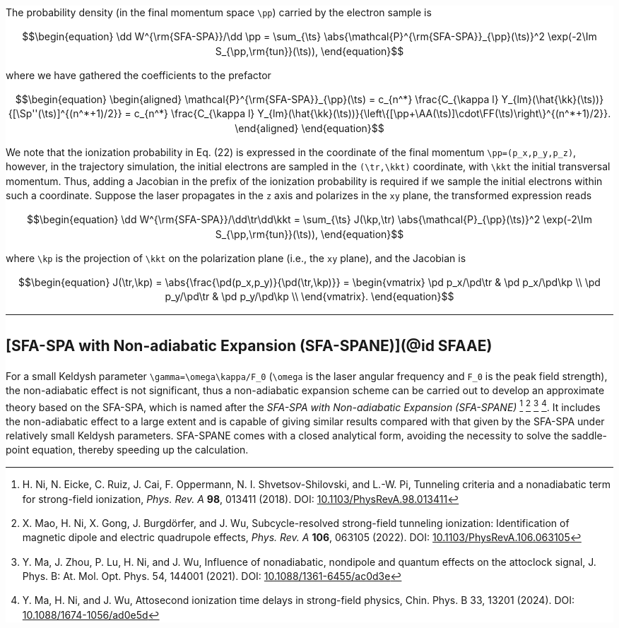 The probability density (in the final momentum space ``\pp``) carried by the electron sample is
```math
\begin{equation}
    \dd W^{\rm{SFA-SPA}}/\dd \pp = \sum_{\ts} \abs{\mathcal{P}^{\rm{SFA-SPA}}_{\pp}(\ts)}^2 \exp(-2\Im S_{\pp,\rm{tun}}(\ts)),
\end{equation}
```
where we have gathered the coefficients to the prefactor
```math
\begin{equation}
\begin{aligned}
    \mathcal{P}^{\rm{SFA-SPA}}_{\pp}(\ts)
    = c_{n^*} \frac{C_{\kappa l} Y_{lm}(\hat{\kk}(\ts))}{[\Sp''(\ts)]^{(n^*+1)/2}}
    = c_{n^*} \frac{C_{\kappa l} Y_{lm}(\hat{\kk}(\ts))}{\left\{[\pp+\AA(\ts)]\cdot\FF(\ts)\right\}^{(n^*+1)/2}}.
\end{aligned}
\end{equation}
```

We note that the ionization probability in Eq. (22) is expressed in the coordinate of the final momentum ``\pp=(p_x,p_y,p_z)``,
however, in the trajectory simulation, the initial electrons are sampled in the ``(\tr,\kkt)`` coordinate, with ``\kkt`` the initial transversal momentum.
Thus, adding a Jacobian in the prefix of the ionization probability is required if we sample the initial electrons within such a coordinate.
Suppose the laser propagates in the ``z`` axis and polarizes in the ``xy`` plane, the transformed expression reads
```math
\begin{equation}
    \dd W^{\rm{SFA-SPA}}/\dd\tr\dd\kkt = \sum_{\ts} J(\kp,\tr) \abs{\mathcal{P}_{\pp}(\ts)}^2 \exp(-2\Im S_{\pp,\rm{tun}}(\ts)),
\end{equation}
```
where ``\kp`` is the projection of ``\kkt`` on the polarization plane (i.e., the ``xy`` plane), and the Jacobian is
```math
\begin{equation}
    J(\tr,\kp) = \abs{\frac{\pd(p_x,p_y)}{\pd(\tr,\kp)}} =
    \begin{vmatrix}
        \pd p_x/\pd\tr & \pd p_x/\pd\kp \\
        \pd p_y/\pd\tr & \pd p_y/\pd\kp \\
    \end{vmatrix}.
\end{equation}
```

---------------------------

## [SFA-SPA with Non-adiabatic Expansion (SFA-SPANE)](@id SFAAE)

For a small Keldysh parameter ``\gamma=\omega\kappa/F_0`` (``\omega`` is the laser angular frequency and ``F_0`` is the peak field strength), the non-adiabatic effect is not significant, thus a non-adiabatic expansion scheme can be carried out to develop an approximate theory based on the SFA-SPA, which is named after the *SFA-SPA with Non-adiabatic Expansion (SFA-SPANE)* [^Ni_2018] [^Mao_2022] [^Ma_2021] [^Ma_2024].
It includes the non-adiabatic effect to a large extent and is capable of giving similar results compared with that given by the SFA-SPA under relatively small Keldysh parameters.
SFA-SPANE comes with a closed analytical form, avoiding the necessity to solve the saddle-point equation, thereby speeding up the calculation.


[^note1]: Here we use ``\kk`` to denote the momentum/velocity of the electron when the laser is on, to distinguish it from the canonical momentum ``\pp=\kk-\AA``. After the laser turned off, we have ``\pp=\kk``.
[^Keldysh_1965]: L. V. Keldysh, Ionization in the field of a strong electromagnetic wave, *Sov. Phys. JETP* **20**, 1307 (1965).
[^Faisal_1973]: F. H. M. Faisal, Multiple absorption of laser photons by atoms, *J. Phys. B: At. Mol. Phys.* **6**, L89 (1973). DOI: [10.1088/0022-3700/6/4/011](https://doi.org/10.1088/0022-3700/6/4/011)
[^Reiss_1980]:  H. R. Reiss, Effect of an intense electromagnetic field on a weakly bound system, *Phys. Rev. A* **22**, 1786 (1980). DOI: [10.1103/PhysRevA.22.1786](https://doi.org/10.1103/PhysRevA.22.1786)
[^note2]: Here ``k`` is actually ``\sqrt{\kk\cdot\kk}`` and is not the conventional "norm" of the complex vector, which is ``\abs{\abs{\kk}}=\sqrt{\kk^*\cdot\kk}``. Here we normalize the complex vector ``\kk`` through ``\hat{\kk}=\kk/\sqrt{\kk\cdot\kk}``, according to Ref. [^Perelomov_1966].
[^note3]: The evaluation of spherical harmonic in the complex domain makes use of the fact that the solid harmonics ``S_{lm}(\rr) := r^l Y_{lm}(\hat{\rr})`` can be expressed in a polynomial of ``x,y,z``, see Ref. [^Caola_1978].
[^Perelomov_1966]: A. Perelomov, V. Popov, and M. Terent’ev, Ionization of atoms in an alternating electric field, *Sov. Phys. JETP* **23**, 924 (1966).
[^Hartree_1928]: D. R. Hartree, The wave mechanics of an atom with a non-coulomb central field. Part I. Theory and methods, *Math. Proc. Cambridge Philos. Soc.* **24**, 89 (1928). DOI: [10.1017/S0305004100011919](https://doi.org/10.1017/S0305004100011919)
[^Pisanty_2017]: E. Pisanty and Á. Jiménez-Galán, Strong-field approximation in a rotating frame: High-order harmonic emission from p states in bicircular fields, *Phys. Rev. A* **96**, 063401 (2017). DOI: [10.1103/PhysRevA.96.063401](https://doi.org/10.1103/PhysRevA.96.063401)
[^Caola_1978]:  M. J. Caola, Solid harmonics and their addition theorems, *J. Phys. A: Math. Gen.* **11**, L23 (1978). DOI: [10.1088/0305-4470/11/2/001](https://doi.org/10.1088/0305-4470/11/2/001)
[^Gribakin_1997]: G. F. Gribakin and M. Yu. Kuchiev, Multiphoton detachment of electrons from negative ions, *Phys. Rev. A* **55**, 3760 (1997). DOI: [10.1103/PhysRevA.55.3760](https://doi.org/10.1103/PhysRevA.55.3760)
[^Ni_2018]: H. Ni, N. Eicke, C. Ruiz, J. Cai, F. Oppermann, N. I. Shvetsov-Shilovski, and L.-W. Pi, Tunneling criteria and a nonadiabatic term for strong-field ionization, *Phys. Rev. A* **98**, 013411 (2018). DOI: [10.1103/PhysRevA.98.013411](https://doi.org/10.1103/PhysRevA.98.013411)
[^Mao_2022]: X. Mao, H. Ni, X. Gong, J. Burgdörfer, and J. Wu, Subcycle-resolved strong-field tunneling ionization: Identification of magnetic dipole and electric quadrupole effects, *Phys. Rev. A* **106**, 063105 (2022). DOI: [10.1103/PhysRevA.106.063105](https://doi.org/10.1103/PhysRevA.106.063105)
[^Ma_2021]: Y. Ma, J. Zhou, P. Lu, H. Ni, and J. Wu, Influence of nonadiabatic, nondipole and quantum effects on the attoclock signal, J. Phys. B: At. Mol. Opt. Phys. 54, 144001 (2021). DOI: [10.1088/1361-6455/ac0d3e](https://doi.org/10.1088/1361-6455/ac0d3e)
[^Ma_2024]: Y. Ma, H. Ni, and J. Wu, Attosecond ionization time delays in strong-field physics, Chin. Phys. B 33, 13201 (2024). DOI: [10.1088/1674-1056/ad0e5d](https://doi.org/10.1088/1674-1056/ad0e5d)
[^Ammosov_1986]: M. Ammosov, N. Delone, and V. Krainov, Tunnel ionization of complex atoms and of atomic ions in an alternating electromagnetic field, *Sov. Phys. JETP* **64**, 1191 (1986).
[^Delone_1998]: N. B. Delone and V. P. Krainov, Tunneling and barrier-suppression ionization of atoms and ions in a laser radiation field, *Phys. Usp.* **41**, 469 (1998). DOI: [10.1070/PU1998v041n05ABEH000393](https://doi.org/10.1070/PU1998v041n05ABEH000393)
[^Muth_2000]: J. Muth-Böhm, A. Becker, and F. H. M. Faisal, Suppressed molecular ionization for a class of diatomics in intense femtosecond laser fields, *Phys. Rev. Lett.* **85**, 2280 (2000). DOI: [10.1103/PhysRevLett.85.2280](https://doi.org/10.1103/PhysRevLett.85.2280)
[^Tong_2002]: X. M. Tong, Z. X. Zhao, and C. D. Lin, Theory of molecular tunneling ionization, *Phys. Rev. A* **66**, 33402 (2002).DOI: [10.1103/PhysRevA.66.033402](https://doi.org/10.1103/PhysRevA.66.033402)
[^Kjeldsen_2004]: T. K. Kjeldsen and L. B. Madsen, Strong-field ionization of N₂ : Length and velocity gauge strong-field approximation and tunnelling theory, *J. Phys. B: At. Mol. Opt. Phys.* **37**, 2033 (2004). DOI: [10.1088/0953-4075/37/10/003](https://doi.org/10.1088/0953-4075/37/10/003)
[^Kjeldsen_2005]: T. K. Kjeldsen, C. Z. Bisgaard, L. B. Madsen, and H. Stapelfeldt, Influence of molecular symmetry on strong-field ionization: Studies on ethylene, benzene, fluorobenzene, and chlorofluorobenzene, *Phys. Rev. A* **71**, 13418 (2005). DOI: [10.1103/PhysRevA.71.042508](https://doi.org/10.1103/PhysRevA.71.042508)
[^tolstikhin_2011]: O. I. Tolstikhin, T. Morishita, and L. B. Madsen, Theory of tunneling ionization of molecules: Weak-field asymptotics including dipole effects, *Phys. Rev. A* **84**, 053423 (2011). DOI: [10.1103/PhysRevA.84.053423](https://doi.org/10.1103/PhysRevA.84.053423)
[^madsen_2013]: L. B. Madsen, F. Jensen, O. I. Tolstikhin, and T. Morishita, Structure factors for tunneling ionization rates of molecules, *Phys. Rev. A* **87**, 013406 (2013). DOI: [10.1103/PhysRevA.87.014062](https://doi.org/10.1103/PhysRevA.87.014062)
[^madsen_2017]: L. B. Madsen, F. Jensen, A. I. Dnestryan, and O. I. Tolstikhin, Structure factors for tunneling ionization rates of molecules: General hartree-fock-based integral representation, *Phys. Rev. A* **96**, 013423 (2017). DOI: [10.1103/PhysRevA.96.013423](https://doi.org/10.1103/PhysRevA.96.013423)
[^dnestryan_2018]: A. I. Dnestryan, O. I. Tolstikhin, L. B. Madsen, and F. Jensen, Structure factors for tunneling ionization rates of molecules: General grid-based methodology and convergence studies, *J. Chem. Phys.* **149**, 164107 (2018). DOI: [10.1063/1.5046902](https://doi.org/10.1063/1.5046902)